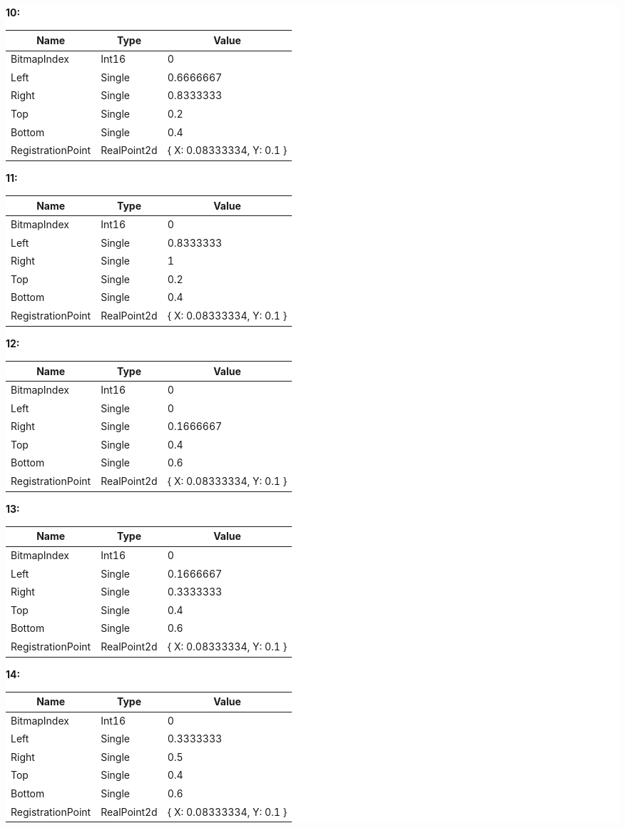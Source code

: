 
**10:**

Name	| Type	| Value
---	|---	|---	|
BitmapIndex	|Int16	|0
Left	|Single	|0.6666667
Right	|Single	|0.8333333
Top	|Single	|0.2
Bottom	|Single	|0.4
RegistrationPoint	|RealPoint2d	|{ X: 0.08333334, Y: 0.1 }


**11:**

Name	| Type	| Value
---	|---	|---	|
BitmapIndex	|Int16	|0
Left	|Single	|0.8333333
Right	|Single	|1
Top	|Single	|0.2
Bottom	|Single	|0.4
RegistrationPoint	|RealPoint2d	|{ X: 0.08333334, Y: 0.1 }


**12:**

Name	| Type	| Value
---	|---	|---	|
BitmapIndex	|Int16	|0
Left	|Single	|0
Right	|Single	|0.1666667
Top	|Single	|0.4
Bottom	|Single	|0.6
RegistrationPoint	|RealPoint2d	|{ X: 0.08333334, Y: 0.1 }


**13:**

Name	| Type	| Value
---	|---	|---	|
BitmapIndex	|Int16	|0
Left	|Single	|0.1666667
Right	|Single	|0.3333333
Top	|Single	|0.4
Bottom	|Single	|0.6
RegistrationPoint	|RealPoint2d	|{ X: 0.08333334, Y: 0.1 }


**14:**

Name	| Type	| Value
---	|---	|---	|
BitmapIndex	|Int16	|0
Left	|Single	|0.3333333
Right	|Single	|0.5
Top	|Single	|0.4
Bottom	|Single	|0.6
RegistrationPoint	|RealPoint2d	|{ X: 0.08333334, Y: 0.1 }
